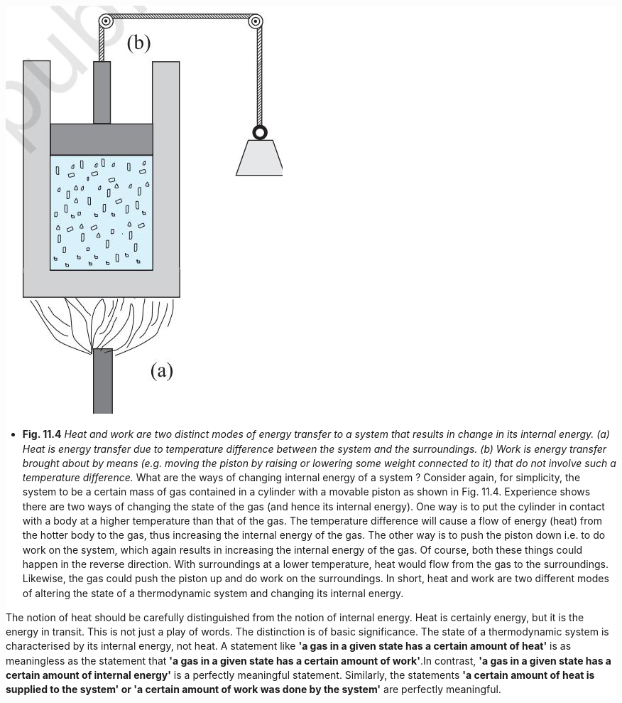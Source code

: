 ![](_page_3_Figure_9.jpeg)

- **Fig. 11.4** *Heat and work are two distinct modes of energy transfer to a system that results in change in its internal energy. (a) Heat is energy transfer due to temperature difference between the system and the surroundings. (b) Work is energy transfer brought about by means (e.g. moving the piston by raising or lowering some weight connected to it) that do not involve such a temperature difference.*
What are the ways of changing internal energy of a system ? Consider again, for simplicity, the system to be a certain mass of gas contained in a cylinder with a movable piston as shown in Fig. 11.4. Experience shows there are two ways of changing the state of the gas (and hence its internal energy). One way is to put the cylinder in contact with a body at a higher temperature than that of the gas. The temperature difference will cause a flow of energy (heat) from the hotter body to the gas, thus increasing the internal energy of the gas. The other way is to push the piston down i.e. to do work on the system, which again results in increasing the internal energy of the gas. Of course, both these things could happen in the reverse direction. With surroundings at a lower temperature, heat would flow from the gas to the surroundings. Likewise, the gas could push the piston up and do work on the surroundings. In short, heat and work are two different modes of altering the state of a thermodynamic system and changing its internal energy.

The notion of heat should be carefully distinguished from the notion of internal energy. Heat is certainly energy, but it is the energy in transit. This is not just a play of words. The distinction is of basic significance. The state of a thermodynamic system is characterised by its internal energy, not heat. A statement like **'a gas in a given state has a certain amount of heat'** is as meaningless as the statement that **'a gas in a given state has a certain amount of work'**.In contrast, **'a gas in a given state has a certain amount of internal energy'** is a perfectly meaningful statement. Similarly, the statements **'a certain amount of heat is supplied to the system' or 'a certain amount of work was done by the system'** are perfectly meaningful.

